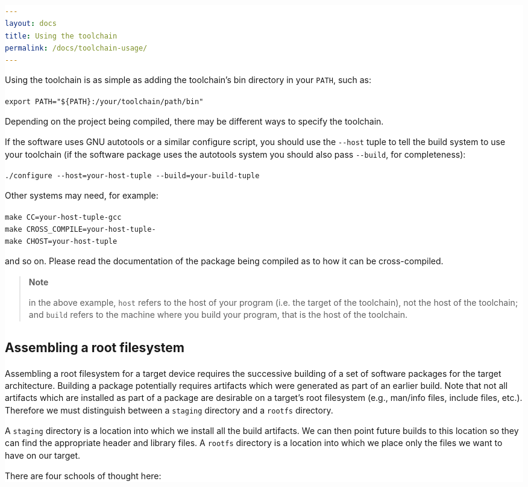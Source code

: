 ```yaml
---
layout: docs
title: Using the toolchain
permalink: /docs/toolchain-usage/
---
```


Using the toolchain is as simple as adding the toolchain’s bin directory in
your `PATH`, such as:

    export PATH="${PATH}:/your/toolchain/path/bin"

Depending on the project being compiled, there may be different ways
to specify the toolchain.

If the software uses GNU autotools or a similar configure script, you should
use the `--host` tuple to tell the build system to use your toolchain
(if the software package uses the autotools system you should also
pass `--build`, for completeness):

    ./configure --host=your-host-tuple --build=your-build-tuple

Other systems may need, for example:

    make CC=your-host-tuple-gcc
    make CROSS_COMPILE=your-host-tuple-
    make CHOST=your-host-tuple

and so on. Please read the documentation of the package being compiled
as to how it can be cross-compiled.

> **Note**
>
> in the above example, `host` refers to the host of your program (i.e.
> the target of the toolchain), not the host of the toolchain; and
> `build` refers to the machine where you build your program, that
> is the host of the toolchain.

Assembling a root filesystem
----------------------------

Assembling a root filesystem for a target device requires the successive
building of a set of software packages for the target architecture.
Building a package potentially requires artifacts which were generated as
part of an earlier build. Note that not all artifacts which are installed as
part of a package are desirable on a target’s root filesystem (e.g.,
man/info files, include files, etc.).
Therefore we must distinguish between a `staging` directory and a `rootfs`
directory.

A `staging` directory is a location into which we install all the build
artifacts. We can then point future builds to this location so they can
find the appropriate header and library files. A `rootfs` directory is a
location into which we place only the files we want to have on our target.

There are four schools of thought here:
